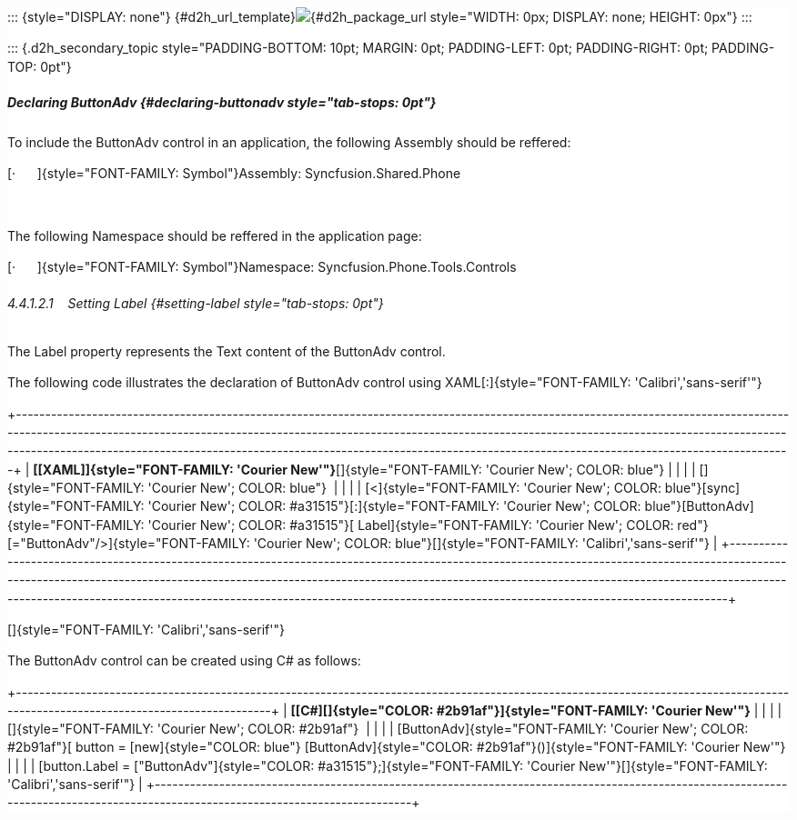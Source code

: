 ::: {style="DISPLAY: none"}
[](ms-xhelp:///?Id=d2h_url_template){#d2h_url_template}![](!package_url!){#d2h_package_url style="WIDTH: 0px; DISPLAY: none; HEIGHT: 0px"}
:::

::: {.d2h_secondary_topic style="PADDING-BOTTOM: 10pt; MARGIN: 0pt; PADDING-LEFT: 0pt; PADDING-RIGHT: 0pt; PADDING-TOP: 0pt"}
##### Declaring ButtonAdv {#declaring-buttonadv style="tab-stops: 0pt"}

To include the ButtonAdv control in an application, the following Assembly should be reffered:

[·      ]{style="FONT-FAMILY: Symbol"}Assembly: Syncfusion.Shared.Phone

 

The following Namespace should be reffered in the application page:

[·      ]{style="FONT-FAMILY: Symbol"}Namespace: Syncfusion.Phone.Tools.Controls

###### 4.4.1.2.1    Setting Label {#setting-label style="tab-stops: 0pt"}

The Label property represents the Text content of the ButtonAdv control.

The following code illustrates the declaration of ButtonAdv control using XAML[:]{style="FONT-FAMILY: 'Calibri','sans-serif'"}

+---------------------------------------------------------------------------------------------------------------------------------------------------------------------------------------------------------------------------------------------------------------------------------------------------------------------------------------------------------------------------------------------------------------+
| **[\[XAML\]]{style="FONT-FAMILY: 'Courier New'"}**[]{style="FONT-FAMILY: 'Courier New'; COLOR: blue"}                                                                                                                                                                                                                                                                                                         |
|                                                                                                                                                                                                                                                                                                                                                                                                               |
| []{style="FONT-FAMILY: 'Courier New'; COLOR: blue"}                                                                                                                                                                                                                                                                                                                                                           |
|                                                                                                                                                                                                                                                                                                                                                                                                               |
| [\<]{style="FONT-FAMILY: 'Courier New'; COLOR: blue"}[sync]{style="FONT-FAMILY: 'Courier New'; COLOR: #a31515"}[:]{style="FONT-FAMILY: 'Courier New'; COLOR: blue"}[ButtonAdv]{style="FONT-FAMILY: 'Courier New'; COLOR: #a31515"}[ Label]{style="FONT-FAMILY: 'Courier New'; COLOR: red"}[=\"ButtonAdv\"/\>]{style="FONT-FAMILY: 'Courier New'; COLOR: blue"}[]{style="FONT-FAMILY: 'Calibri','sans-serif'"} |
+---------------------------------------------------------------------------------------------------------------------------------------------------------------------------------------------------------------------------------------------------------------------------------------------------------------------------------------------------------------------------------------------------------------+

[]{style="FONT-FAMILY: 'Calibri','sans-serif'"} 

The ButtonAdv control can be created using C# as follows:

+---------------------------------------------------------------------------------------------------------------------------------------------------------------------------------+
| **[\[C#\][]{style="COLOR: #2b91af"}]{style="FONT-FAMILY: 'Courier New'"}**                                                                                                      |
|                                                                                                                                                                                 |
| []{style="FONT-FAMILY: 'Courier New'; COLOR: #2b91af"}                                                                                                                          |
|                                                                                                                                                                                 |
| [ButtonAdv]{style="FONT-FAMILY: 'Courier New'; COLOR: #2b91af"}[ button = [new]{style="COLOR: blue"} [ButtonAdv]{style="COLOR: #2b91af"}()]{style="FONT-FAMILY: 'Courier New'"} |
|                                                                                                                                                                                 |
| [button.Label = [\"ButtonAdv\"]{style="COLOR: #a31515"};]{style="FONT-FAMILY: 'Courier New'"}[]{style="FONT-FAMILY: 'Calibri','sans-serif'"}                                    |
+---------------------------------------------------------------------------------------------------------------------------------------------------------------------------------+
